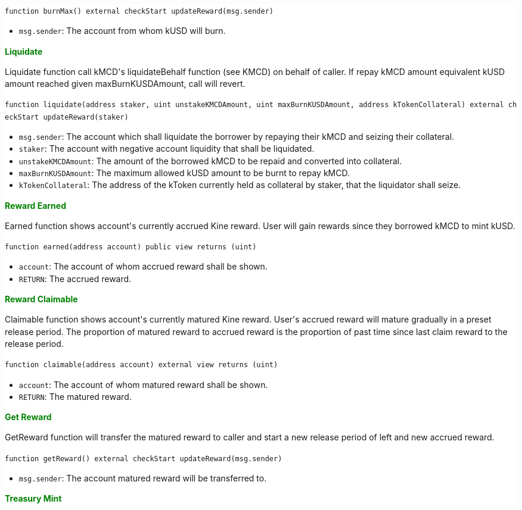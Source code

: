 ```solidity
function burnMax() external checkStart updateReward(msg.sender)
```

- `msg.sender`: The account from whom kUSD will burn.

<span style="color:green">**Liquidate**</green>

Liquidate function call kMCD's liquidateBehalf function (see KMCD) on behalf of caller. If repay kMCD amount equivalent kUSD amount reached given maxBurnKUSDAmount, call will revert.

```solidity
function liquidate(address staker, uint unstakeKMCDAmount, uint maxBurnKUSDAmount, address kTokenCollateral) external checkStart updateReward(staker)
```

- `msg.sender`: The account which shall liquidate the borrower by repaying their kMCD and seizing their collateral.
- `staker`: The account with negative account liquidity that shall be liquidated.
- `unstakeKMCDAmount`: The amount of the borrowed kMCD to be repaid and converted into collateral.
- `maxBurnKUSDAmount`: The maximum allowed kUSD amount to be burnt to repay kMCD.
- `kTokenCollateral`: The address of the kToken currently held as collateral by staker, that the liquidator shall seize.

<span style="color:green">**Reward Earned**</green>

Earned function shows account's currently accrued Kine reward. User will gain rewards since they borrowed kMCD to mint kUSD.

```solidity
function earned(address account) public view returns (uint)
```

- `account`: The account of whom accrued reward shall be shown.
- `RETURN`: The accrued reward.

<span style="color:green">**Reward Claimable**</green>

Claimable function shows account's currently matured Kine reward. User's accrued reward will mature gradually in a preset release period. The proportion of matured reward to accrued reward is the proportion of past time since last claim reward to the release period.

```solidity
function claimable(address account) external view returns (uint)
```

- `account`: The account of whom matured reward shall be shown.
- `RETURN`: The matured reward.

<span style="color:green">**Get Reward**</green>

GetReward function will transfer the matured reward to caller and start a new release period of left and new accrued reward.

```solidity
function getReward() external checkStart updateReward(msg.sender)
```

- `msg.sender`: The account matured reward will be transferred to.

<span style="color:green">**Treasury Mint**</green>

